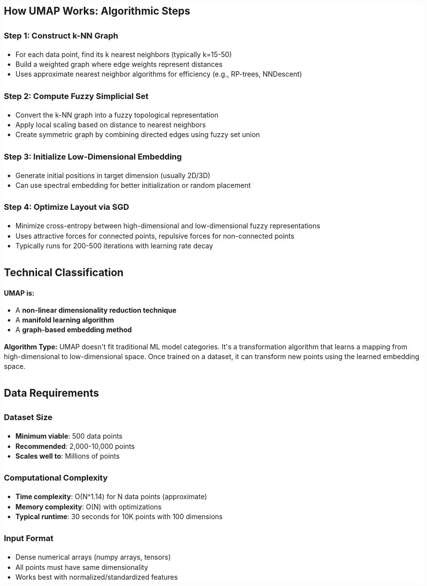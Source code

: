 ## How UMAP Works: Algorithmic Steps

### Step 1: Construct k-NN Graph
- For each data point, find its k nearest neighbors (typically k=15-50)
- Build a weighted graph where edge weights represent distances
- Uses approximate nearest neighbor algorithms for efficiency (e.g., RP-trees, NNDescent)

### Step 2: Compute Fuzzy Simplicial Set
- Convert the k-NN graph into a fuzzy topological representation
- Apply local scaling based on distance to nearest neighbors
- Create symmetric graph by combining directed edges using fuzzy set union

### Step 3: Initialize Low-Dimensional Embedding
- Generate initial positions in target dimension (usually 2D/3D)
- Can use spectral embedding for better initialization or random placement

### Step 4: Optimize Layout via SGD
- Minimize cross-entropy between high-dimensional and low-dimensional fuzzy representations
- Uses attractive forces for connected points, repulsive forces for non-connected points
- Typically runs for 200-500 iterations with learning rate decay

## Technical Classification

**UMAP is:**
- A **non-linear dimensionality reduction technique**
- A **manifold learning algorithm**
- A **graph-based embedding method**

**Algorithm Type:** UMAP doesn't fit traditional ML model categories. It's a transformation algorithm that learns a mapping from high-dimensional to low-dimensional space. Once trained on a dataset, it can transform new points using the learned embedding space.

## Data Requirements

### Dataset Size
- **Minimum viable**: 500 data points
- **Recommended**: 2,000-10,000 points
- **Scales well to**: Millions of points

### Computational Complexity
- **Time complexity**: O(N^1.14) for N data points (approximate)
- **Memory complexity**: O(N) with optimizations
- **Typical runtime**: 30 seconds for 10K points with 100 dimensions

### Input Format
- Dense numerical arrays (numpy arrays, tensors)
- All points must have same dimensionality
- Works best with normalized/standardized features
